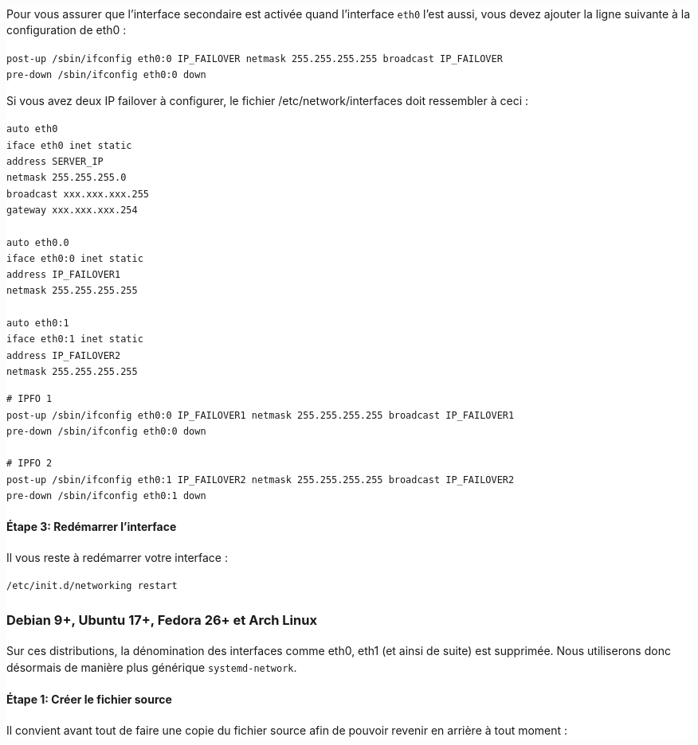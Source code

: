 Pour vous assurer que l’interface secondaire est activée quand l’interface `eth0` l’est aussi, vous devez ajouter la ligne suivante à la configuration de eth0 :

```bash
post-up /sbin/ifconfig eth0:0 IP_FAILOVER netmask 255.255.255.255 broadcast IP_FAILOVER
pre-down /sbin/ifconfig eth0:0 down
```

Si vous avez deux IP failover à configurer, le fichier /etc/network/interfaces doit ressembler à ceci :

```bash
auto eth0
iface eth0 inet static
address SERVER_IP
netmask 255.255.255.0
broadcast xxx.xxx.xxx.255
gateway xxx.xxx.xxx.254

auto eth0.0
iface eth0:0 inet static
address IP_FAILOVER1
netmask 255.255.255.255

auto eth0:1
iface eth0:1 inet static
address IP_FAILOVER2
netmask 255.255.255.255
```

```
# IPFO 1
post-up /sbin/ifconfig eth0:0 IP_FAILOVER1 netmask 255.255.255.255 broadcast IP_FAILOVER1
pre-down /sbin/ifconfig eth0:0 down

# IPFO 2
post-up /sbin/ifconfig eth0:1 IP_FAILOVER2 netmask 255.255.255.255 broadcast IP_FAILOVER2
pre-down /sbin/ifconfig eth0:1 down
```


#### Étape 3: Redémarrer l’interface

Il vous reste à redémarrer votre interface :

```sh
/etc/init.d/networking restart
```

### Debian 9+, Ubuntu 17+, Fedora 26+ et Arch Linux

Sur ces distributions, la dénomination des interfaces comme eth0, eth1 (et ainsi de suite) est supprimée. Nous utiliserons donc désormais de manière plus générique `systemd-network`.

#### Étape 1: Créer le fichier source

Il convient avant tout de faire une copie du fichier source afin de pouvoir revenir en arrière à tout moment :
